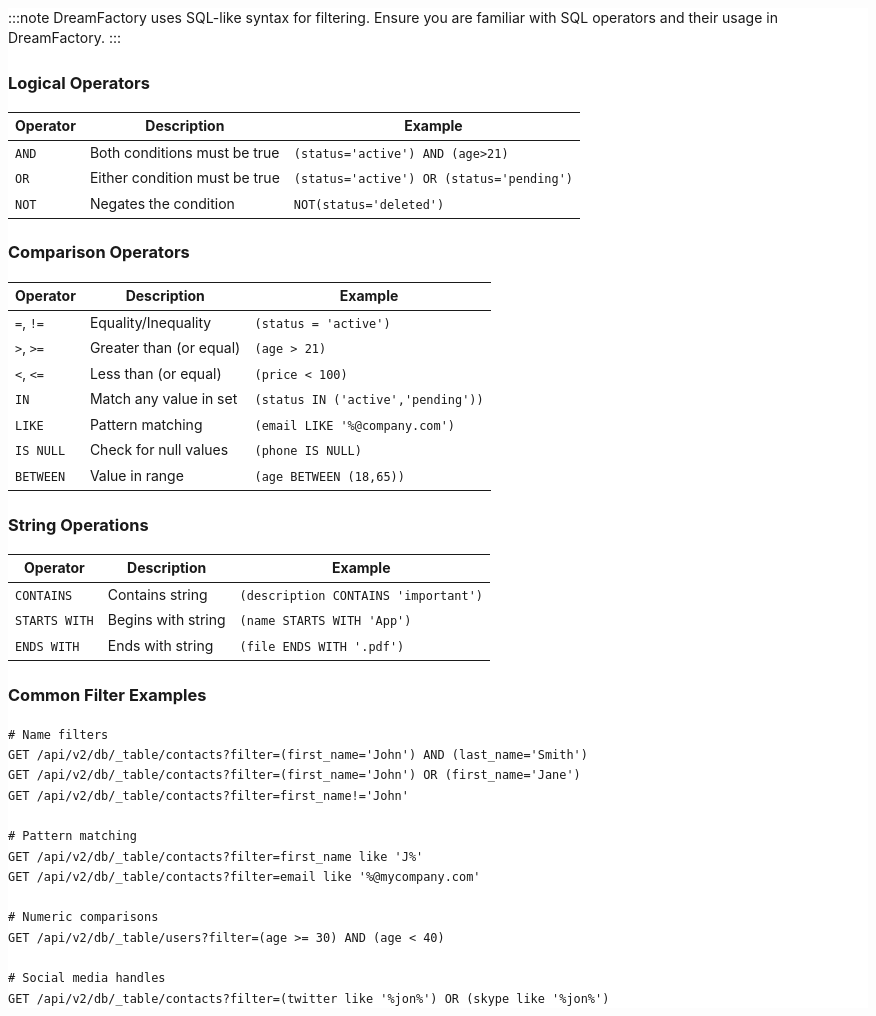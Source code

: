 :::note
DreamFactory uses SQL-like syntax for filtering. Ensure you are familiar with SQL operators and their usage in DreamFactory.
:::

### Logical Operators
| Operator | Description | Example |
|----------|-------------|---------|
| `AND` | Both conditions must be true | `(status='active') AND (age>21)` |
| `OR` | Either condition must be true | `(status='active') OR (status='pending')` |
| `NOT` | Negates the condition | `NOT(status='deleted')` |

### Comparison Operators
| Operator | Description | Example |
|----------|-------------|---------|
| `=`, `!=` | Equality/Inequality | `(status = 'active')` |
| `>`, `>=` | Greater than (or equal) | `(age > 21)` |
| `<`, `<=` | Less than (or equal) | `(price < 100)` |
| `IN` | Match any value in set | `(status IN ('active','pending'))` |
| `LIKE` | Pattern matching | `(email LIKE '%@company.com')` |
| `IS NULL` | Check for null values | `(phone IS NULL)` |
| `BETWEEN` | Value in range | `(age BETWEEN (18,65))` |

### String Operations
| Operator | Description | Example |
|----------|-------------|---------|
| `CONTAINS` | Contains string | `(description CONTAINS 'important')` |
| `STARTS WITH` | Begins with string | `(name STARTS WITH 'App')` |
| `ENDS WITH` | Ends with string | `(file ENDS WITH '.pdf')` |

### Common Filter Examples
```http
# Name filters
GET /api/v2/db/_table/contacts?filter=(first_name='John') AND (last_name='Smith')
GET /api/v2/db/_table/contacts?filter=(first_name='John') OR (first_name='Jane')
GET /api/v2/db/_table/contacts?filter=first_name!='John'

# Pattern matching
GET /api/v2/db/_table/contacts?filter=first_name like 'J%'
GET /api/v2/db/_table/contacts?filter=email like '%@mycompany.com'

# Numeric comparisons
GET /api/v2/db/_table/users?filter=(age >= 30) AND (age < 40)

# Social media handles
GET /api/v2/db/_table/contacts?filter=(twitter like '%jon%') OR (skype like '%jon%')
```
